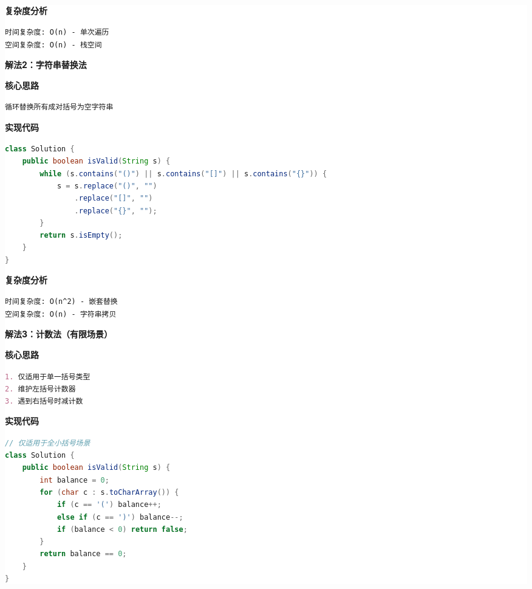 **复杂度分析**
```markdown
时间复杂度: O(n) - 单次遍历
空间复杂度: O(n) - 栈空间
```

**解法2：字符串替换法**

**核心思路**
```markdown
循环替换所有成对括号为空字符串
```

**实现代码**
```java
class Solution {
    public boolean isValid(String s) {
        while (s.contains("()") || s.contains("[]") || s.contains("{}")) {
            s = s.replace("()", "")
                .replace("[]", "")
                .replace("{}", "");
        }
        return s.isEmpty();
    }
}
```

**复杂度分析**
```markdown
时间复杂度: O(n^2) - 嵌套替换
空间复杂度: O(n) - 字符串拷贝
```

**解法3：计数法（有限场景）**

**核心思路**
```markdown
1. 仅适用于单一括号类型
2. 维护左括号计数器
3. 遇到右括号时减计数
```

**实现代码**
```java
// 仅适用于全小括号场景
class Solution {
    public boolean isValid(String s) {
        int balance = 0;
        for (char c : s.toCharArray()) {
            if (c == '(') balance++;
            else if (c == ')') balance--;
            if (balance < 0) return false;
        }
        return balance == 0;
    }
}
```
